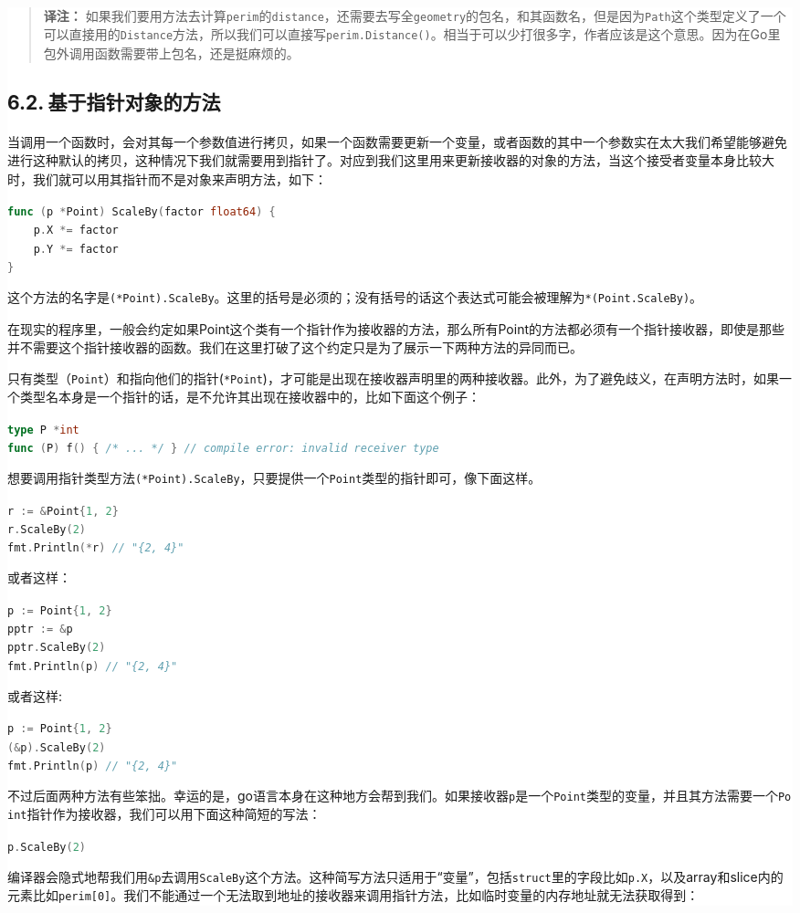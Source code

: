 > **译注：** 如果我们要用方法去计算`perim`的`distance`，还需要去写全`geometry`的包名，和其函数名，但是因为`Path`这个类型定义了一个可以直接用的`Distance`方法，所以我们可以直接写`perim.Distance()`。相当于可以少打很多字，作者应该是这个意思。因为在Go里包外调用函数需要带上包名，还是挺麻烦的。

## 6.2. 基于指针对象的方法

当调用一个函数时，会对其每一个参数值进行拷贝，如果一个函数需要更新一个变量，或者函数的其中一个参数实在太大我们希望能够避免进行这种默认的拷贝，这种情况下我们就需要用到指针了。对应到我们这里用来更新接收器的对象的方法，当这个接受者变量本身比较大时，我们就可以用其指针而不是对象来声明方法，如下：

```go
func (p *Point) ScaleBy(factor float64) {
	p.X *= factor
	p.Y *= factor
}
```

这个方法的名字是`(*Point).ScaleBy`。这里的括号是必须的；没有括号的话这个表达式可能会被理解为`*(Point.ScaleBy)`。

在现实的程序里，一般会约定如果Point这个类有一个指针作为接收器的方法，那么所有Point的方法都必须有一个指针接收器，即使是那些并不需要这个指针接收器的函数。我们在这里打破了这个约定只是为了展示一下两种方法的异同而已。

只有类型（`Point`）和指向他们的指针(`*Point`)，才可能是出现在接收器声明里的两种接收器。此外，为了避免歧义，在声明方法时，如果一个类型名本身是一个指针的话，是不允许其出现在接收器中的，比如下面这个例子：

```go
type P *int
func (P) f() { /* ... */ } // compile error: invalid receiver type
```

想要调用指针类型方法`(*Point).ScaleBy`，只要提供一个`Point`类型的指针即可，像下面这样。

```go
r := &Point{1, 2}
r.ScaleBy(2)
fmt.Println(*r) // "{2, 4}"
```

或者这样：

```go
p := Point{1, 2}
pptr := &p
pptr.ScaleBy(2)
fmt.Println(p) // "{2, 4}"
```

或者这样:

```go
p := Point{1, 2}
(&p).ScaleBy(2)
fmt.Println(p) // "{2, 4}"
```

不过后面两种方法有些笨拙。幸运的是，go语言本身在这种地方会帮到我们。如果接收器`p`是一个`Point`类型的变量，并且其方法需要一个`Point`指针作为接收器，我们可以用下面这种简短的写法：

```go
p.ScaleBy(2)
```

编译器会隐式地帮我们用`&p`去调用`ScaleBy`这个方法。这种简写方法只适用于“变量”，包括`struct`里的字段比如`p.X`，以及array和slice内的元素比如`perim[0]`。我们不能通过一个无法取到地址的接收器来调用指针方法，比如临时变量的内存地址就无法获取得到：
